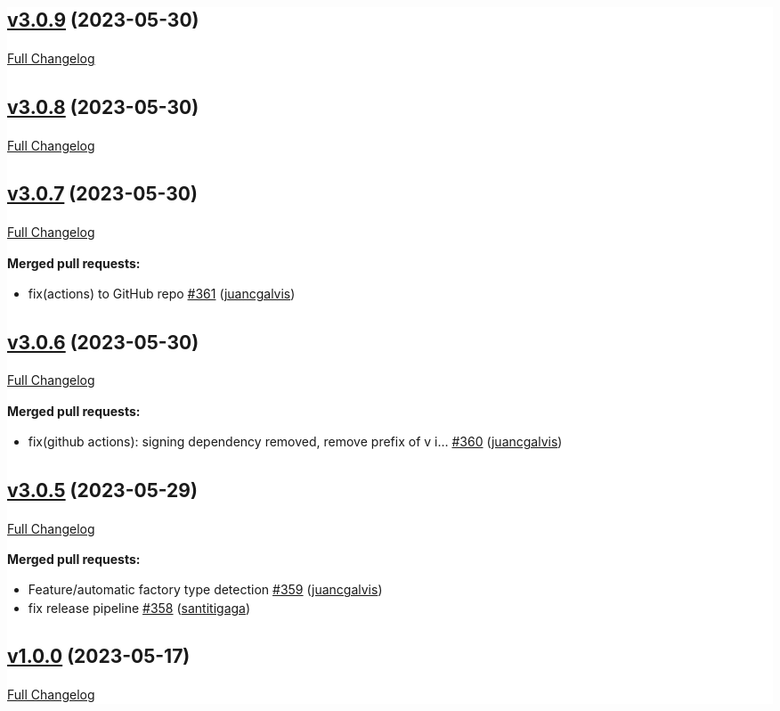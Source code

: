 ## [v3.0.9](https://github.com/bancolombia/scaffold-clean-architecture/tree/v3.0.9) (2023-05-30)

[Full Changelog](https://github.com/bancolombia/scaffold-clean-architecture/compare/v3.0.8...v3.0.9)

## [v3.0.8](https://github.com/bancolombia/scaffold-clean-architecture/tree/v3.0.8) (2023-05-30)

[Full Changelog](https://github.com/bancolombia/scaffold-clean-architecture/compare/v3.0.7...v3.0.8)

## [v3.0.7](https://github.com/bancolombia/scaffold-clean-architecture/tree/v3.0.7) (2023-05-30)

[Full Changelog](https://github.com/bancolombia/scaffold-clean-architecture/compare/v3.0.6...v3.0.7)

**Merged pull requests:**

- fix\(actions\) to GitHub repo [\#361](https://github.com/bancolombia/scaffold-clean-architecture/pull/361) ([juancgalvis](https://github.com/juancgalvis))

## [v3.0.6](https://github.com/bancolombia/scaffold-clean-architecture/tree/v3.0.6) (2023-05-30)

[Full Changelog](https://github.com/bancolombia/scaffold-clean-architecture/compare/v3.0.5...v3.0.6)

**Merged pull requests:**

- fix\(github actions\): signing dependency removed, remove prefix of v i… [\#360](https://github.com/bancolombia/scaffold-clean-architecture/pull/360) ([juancgalvis](https://github.com/juancgalvis))

## [v3.0.5](https://github.com/bancolombia/scaffold-clean-architecture/tree/v3.0.5) (2023-05-29)

[Full Changelog](https://github.com/bancolombia/scaffold-clean-architecture/compare/v1.0.0...v3.0.5)

**Merged pull requests:**

- Feature/automatic factory type detection [\#359](https://github.com/bancolombia/scaffold-clean-architecture/pull/359) ([juancgalvis](https://github.com/juancgalvis))
- fix release pipeline [\#358](https://github.com/bancolombia/scaffold-clean-architecture/pull/358) ([santitigaga](https://github.com/santitigaga))

## [v1.0.0](https://github.com/bancolombia/scaffold-clean-architecture/tree/v1.0.0) (2023-05-17)

[Full Changelog](https://github.com/bancolombia/scaffold-clean-architecture/compare/v3.0.4...v1.0.0)
